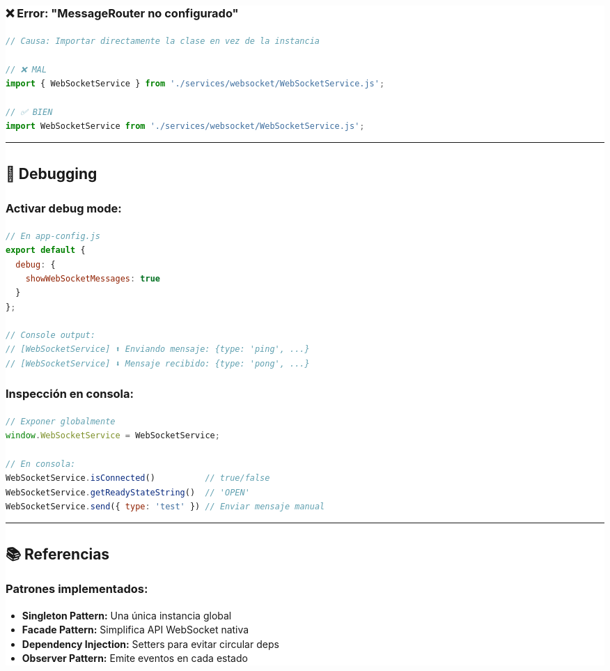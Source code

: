### ❌ Error: "MessageRouter no configurado"
```javascript
// Causa: Importar directamente la clase en vez de la instancia

// ❌ MAL
import { WebSocketService } from './services/websocket/WebSocketService.js';

// ✅ BIEN
import WebSocketService from './services/websocket/WebSocketService.js';
```

---

## 🔧 Debugging

### Activar debug mode:
```javascript
// En app-config.js
export default {
  debug: {
    showWebSocketMessages: true
  }
};

// Console output:
// [WebSocketService] ⬆️ Enviando mensaje: {type: 'ping', ...}
// [WebSocketService] ⬇️ Mensaje recibido: {type: 'pong', ...}
```

### Inspección en consola:
```javascript
// Exponer globalmente
window.WebSocketService = WebSocketService;

// En consola:
WebSocketService.isConnected()          // true/false
WebSocketService.getReadyStateString()  // 'OPEN'
WebSocketService.send({ type: 'test' }) // Enviar mensaje manual
```

---

## 📚 Referencias

### Patrones implementados:
- **Singleton Pattern:** Una única instancia global
- **Facade Pattern:** Simplifica API WebSocket nativa
- **Dependency Injection:** Setters para evitar circular deps
- **Observer Pattern:** Emite eventos en cada estado
